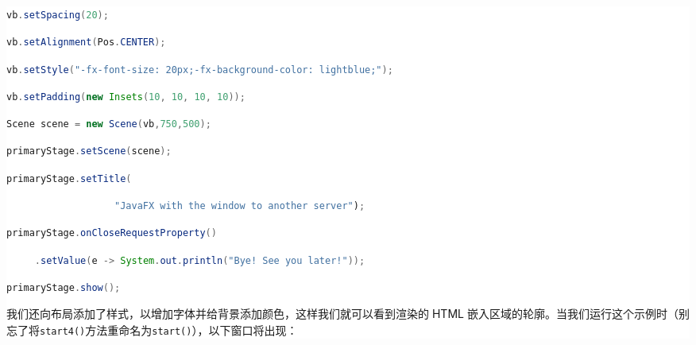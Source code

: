 ```java
vb.setSpacing(20);
```

```java
vb.setAlignment(Pos.CENTER);
```

```java
vb.setStyle("-fx-font-size: 20px;-fx-background-color: lightblue;");
```

```java
vb.setPadding(new Insets(10, 10, 10, 10));
```

```java
Scene scene = new Scene(vb,750,500);
```

```java
primaryStage.setScene(scene);
```

```java
primaryStage.setTitle(
```

```java
                   "JavaFX with the window to another server");
```

```java
primaryStage.onCloseRequestProperty()
```

```java
     .setValue(e -> System.out.println("Bye! See you later!"));
```

```java
primaryStage.show();
```

我们还向布局添加了样式，以增加字体并给背景添加颜色，这样我们就可以看到渲染的 HTML 嵌入区域的轮廓。当我们运行这个示例时（别忘了将`start4()`方法重命名为`start()`），以下窗口将出现：
